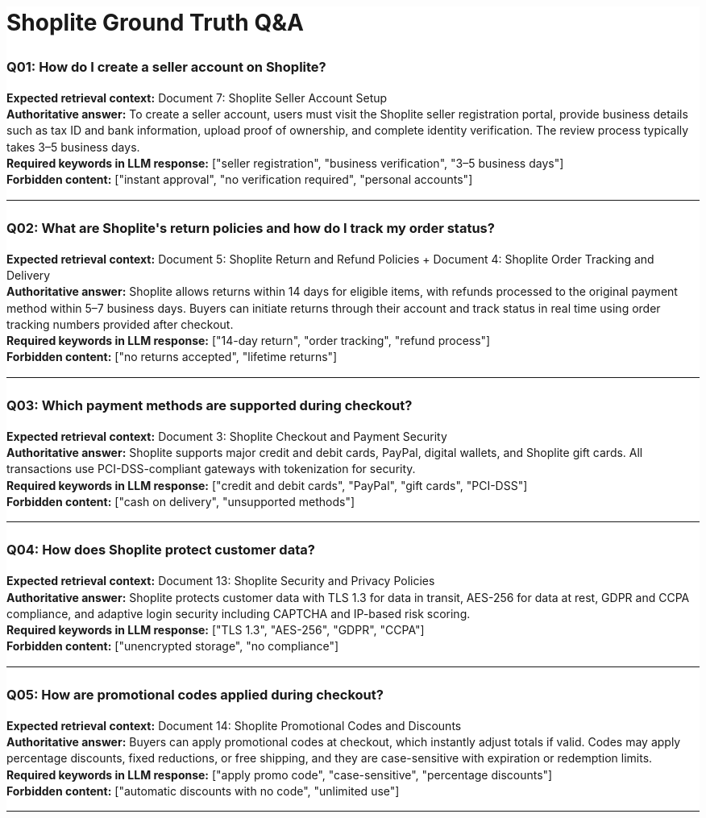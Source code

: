 # Shoplite Ground Truth Q&A

### Q01: How do I create a seller account on Shoplite?  
**Expected retrieval context:** Document 7: Shoplite Seller Account Setup  
**Authoritative answer:** To create a seller account, users must visit the Shoplite seller registration portal, provide business details such as tax ID and bank information, upload proof of ownership, and complete identity verification. The review process typically takes 3–5 business days.  
**Required keywords in LLM response:** ["seller registration", "business verification", "3–5 business days"]  
**Forbidden content:** ["instant approval", "no verification required", "personal accounts"]

---

### Q02: What are Shoplite's return policies and how do I track my order status?  
**Expected retrieval context:** Document 5: Shoplite Return and Refund Policies + Document 4: Shoplite Order Tracking and Delivery  
**Authoritative answer:** Shoplite allows returns within 14 days for eligible items, with refunds processed to the original payment method within 5–7 business days. Buyers can initiate returns through their account and track status in real time using order tracking numbers provided after checkout.  
**Required keywords in LLM response:** ["14-day return", "order tracking", "refund process"]  
**Forbidden content:** ["no returns accepted", "lifetime returns"]

---

### Q03: Which payment methods are supported during checkout?  
**Expected retrieval context:** Document 3: Shoplite Checkout and Payment Security  
**Authoritative answer:** Shoplite supports major credit and debit cards, PayPal, digital wallets, and Shoplite gift cards. All transactions use PCI-DSS-compliant gateways with tokenization for security.  
**Required keywords in LLM response:** ["credit and debit cards", "PayPal", "gift cards", "PCI-DSS"]  
**Forbidden content:** ["cash on delivery", "unsupported methods"]

---

### Q04: How does Shoplite protect customer data?  
**Expected retrieval context:** Document 13: Shoplite Security and Privacy Policies  
**Authoritative answer:** Shoplite protects customer data with TLS 1.3 for data in transit, AES-256 for data at rest, GDPR and CCPA compliance, and adaptive login security including CAPTCHA and IP-based risk scoring.  
**Required keywords in LLM response:** ["TLS 1.3", "AES-256", "GDPR", "CCPA"]  
**Forbidden content:** ["unencrypted storage", "no compliance"]

---

### Q05: How are promotional codes applied during checkout?  
**Expected retrieval context:** Document 14: Shoplite Promotional Codes and Discounts  
**Authoritative answer:** Buyers can apply promotional codes at checkout, which instantly adjust totals if valid. Codes may apply percentage discounts, fixed reductions, or free shipping, and they are case-sensitive with expiration or redemption limits.  
**Required keywords in LLM response:** ["apply promo code", "case-sensitive", "percentage discounts"]  
**Forbidden content:** ["automatic discounts with no code", "unlimited use"]

---